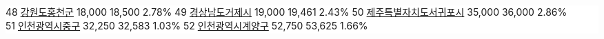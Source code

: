   <tr class="item">
    <td>48</td>
    <td><a href="/apt/강원도홍천군">강원도홍천군</a></td>
    <td>18,000</td>
    <td>18,500</td>
    <td>2.78%</td>
  </tr>

  <tr class="item">
    <td>49</td>
    <td><a href="/apt/경상남도거제시">경상남도거제시</a></td>
    <td>19,000</td>
    <td>19,461</td>
    <td>2.43%</td>
  </tr>

  <tr class="item">
    <td>50</td>
    <td><a href="/apt/제주특별자치도서귀포시">제주특별자치도서귀포시</a></td>
    <td>35,000</td>
    <td>36,000</td>
    <td>2.86%</td>
  </tr>

  <tr>
    <td colspan="5">
      <script async src="https://pagead2.googlesyndication.com/pagead/js/adsbygoogle.js?client=ca-pub-3485438051770037"
          crossorigin="anonymous"></script>
      <ins class="adsbygoogle"
          style="display:block; text-align:center;"
          data-ad-layout="in-article"
          data-ad-format="fluid"
          data-ad-client="ca-pub-3485438051770037"
          data-ad-slot="2046582130"></ins>
      <script>
          (adsbygoogle = window.adsbygoogle || []).push({});
      </script>
    </td>
  </tr>            
            
  <tr class="item">
    <td>51</td>
    <td><a href="/apt/인천광역시중구">인천광역시중구</a></td>
    <td>32,250</td>
    <td>32,583</td>
    <td>1.03%</td>
  </tr>

  <tr class="item">
    <td>52</td>
    <td><a href="/apt/인천광역시계양구">인천광역시계양구</a></td>
    <td>52,750</td>
    <td>53,625</td>
    <td>1.66%</td>
  </tr>
